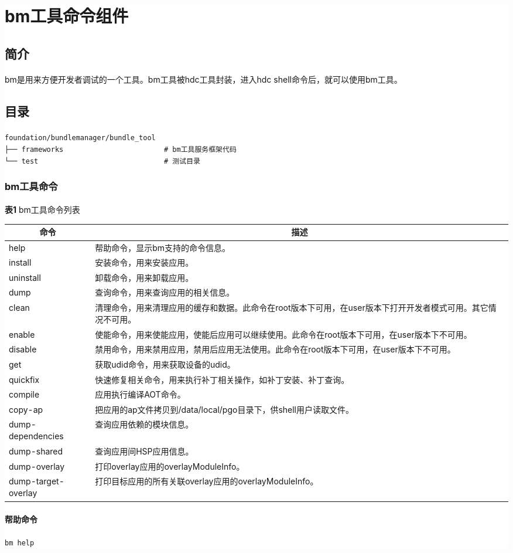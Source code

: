 # **bm工具命令组件**

## 简介

bm是用来方便开发者调试的一个工具。bm工具被hdc工具封装，进入hdc shell命令后，就可以使用bm工具。


## 目录

```
foundation/bundlemanager/bundle_tool
├── frameworks                        # bm工具服务框架代码
└── test						      # 测试目录
```

### bm工具命令

  **表1** bm工具命令列表

| 命令 | 描述 |
| -------- | -------- |
| help | 帮助命令，显示bm支持的命令信息。 |
| install | 安装命令，用来安装应用。 |
| uninstall | 卸载命令，用来卸载应用。 |
| dump | 查询命令，用来查询应用的相关信息。 |
| clean | 清理命令，用来清理应用的缓存和数据。此命令在root版本下可用，在user版本下打开开发者模式可用。其它情况不可用。|
| enable | 使能命令，用来使能应用，使能后应用可以继续使用。此命令在root版本下可用，在user版本下不可用。 |
| disable | 禁用命令，用来禁用应用，禁用后应用无法使用。此命令在root版本下可用，在user版本下不可用。 |
| get | 获取udid命令，用来获取设备的udid。 |
| quickfix | 快速修复相关命令，用来执行补丁相关操作，如补丁安装、补丁查询。 |
| compile | 应用执行编译AOT命令。 |
| copy-ap | 把应用的ap文件拷贝到/data/local/pgo目录下，供shell用户读取文件。 |
| dump-dependencies | 查询应用依赖的模块信息。 |
| dump-shared | 查询应用间HSP应用信息。 |
| dump-overlay | 打印overlay应用的overlayModuleInfo。 |
| dump-target-overlay | 打印目标应用的所有关联overlay应用的overlayModuleInfo。 |


#### 帮助命令
```bash
bm help
```
